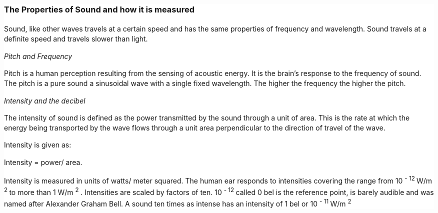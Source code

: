 <h3>
  The Properties of Sound and how it is measured
  <b>
  </b>
 </h3>
 <p>
  Sound, like other waves travels at a certain speed and has the same properties of frequency and wavelength. Sound travels at a definite speed and travels slower than light.
 </p>

<p>
  <i>
   Pitch and Frequency
  </i>
 </p>
<p>
  Pitch is a human perception resulting from the sensing of acoustic energy.  It is the brain’s response to the frequency of sound.  The pitch is a pure sound a sinusoidal wave with a single fixed wavelength. The higher the frequency the higher the pitch.
 </p>

<p>
  <i>
   Intensity and the decibel
  </i>
 </p>
<p>
  The intensity of sound is defined as the power transmitted by the sound through a unit of area.  This is the rate at which the energy being transported by the wave flows through a unit area perpendicular to the direction of travel of the wave.
 </p>
 <p>
  Intensity is given as:
 </p>
 <p>
  Intensity = power/ area.
 </p>
<p>
  Intensity is measured in units of watts/ meter squared.  The human ear responds to intensities covering the range from 10
  <sup>
   - 12
  </sup>
  W/m
  <sup>
   2
  </sup>
  to more than 1 W/m
  <sup>
   2
  </sup>
  . Intensities are scaled by factors of ten. 10
  <sup>
   - 12
  </sup>
  called 0 bel is the reference point, is barely audible and was named after Alexander Graham Bell.  A sound ten times as intense has an intensity of 1 bel or 10
  <sup>
   - 11
  </sup>
  W/m
  <sup>
   2
  </sup>